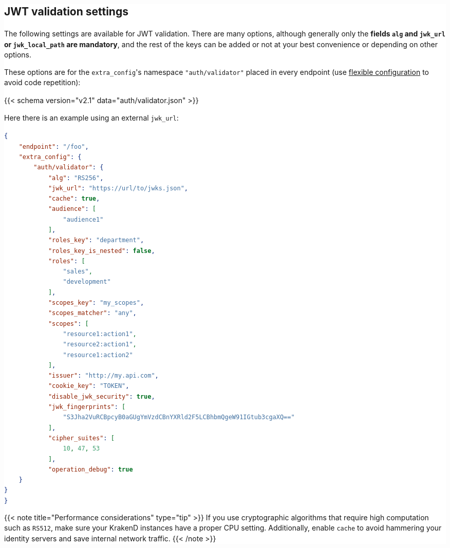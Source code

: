 ## JWT validation settings
The following settings are available for JWT validation. There are many options, although generally only the **fields `alg` and `jwk_url` or `jwk_local_path` are mandatory**, and the rest of the keys can be added or not at your best convenience or depending on other options.

These options are for the `extra_config`'s namespace `"auth/validator"` placed in every endpoint (use [flexible configuration](/docs/v2.1/configuration/flexible-config/) to avoid code repetition):

{{< schema version="v2.1" data="auth/validator.json" >}}

Here there is an example using an external `jwk_url`:

```json
{
    "endpoint": "/foo",
    "extra_config": {
        "auth/validator": {
            "alg": "RS256",
            "jwk_url": "https://url/to/jwks.json",
            "cache": true,
            "audience": [
                "audience1"
            ],
            "roles_key": "department",
            "roles_key_is_nested": false,
            "roles": [
                "sales",
                "development"
            ],
            "scopes_key": "my_scopes",
            "scopes_matcher": "any",
            "scopes": [
                "resource1:action1",
                "resource2:action1",
                "resource1:action2"
            ],
            "issuer": "http://my.api.com",
            "cookie_key": "TOKEN",
            "disable_jwk_security": true,
            "jwk_fingerprints": [
                "S3Jha2VuRCBpcyB0aGUgYmVzdCBnYXRld2F5LCBhbmQgeW91IGtub3cgaXQ=="
            ],
            "cipher_suites": [
                10, 47, 53
            ],
            "operation_debug": true
    }
}
}
```

{{< note title="Performance considerations" type="tip" >}}
If you use cryptographic algorithms that require high computation such as `RS512`, make sure your KrakenD instances have a proper CPU setting. Additionally, enable `cache` to avoid hammering your identity servers and save internal network traffic.
{{< /note >}}
